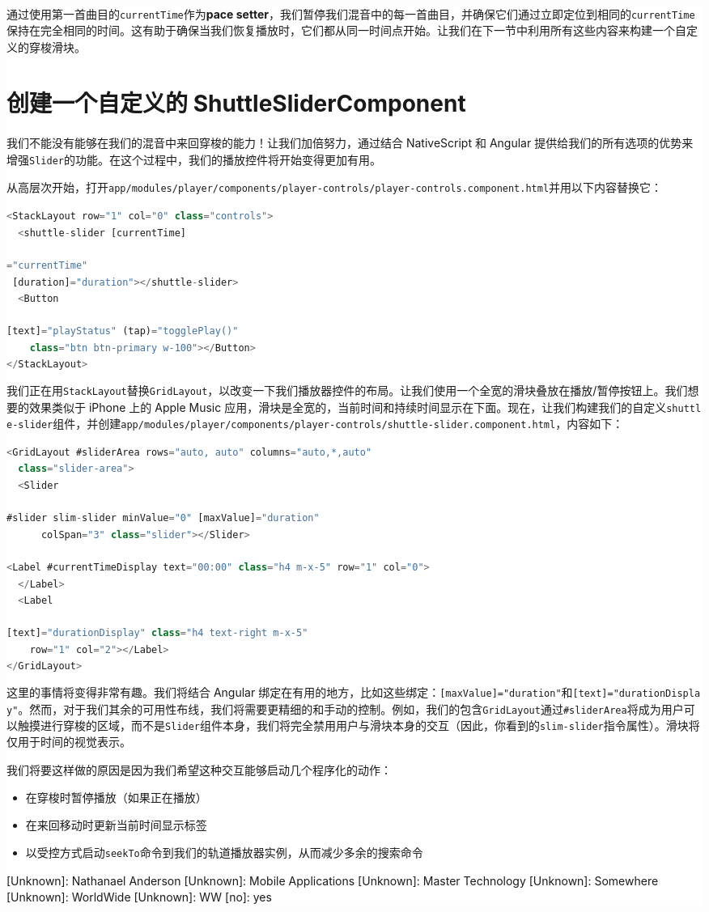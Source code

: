 
通过使用第一首曲目的`currentTime`作为**pace setter**，我们暂停我们混音中的每一首曲目，并确保它们通过立即定位到相同的`currentTime`保持在完全相同的时间。这有助于确保当我们恢复播放时，它们都从同一时间点开始。让我们在下一节中利用所有这些内容来构建一个自定义的穿梭滑块。

# 创建一个自定义的 ShuttleSliderComponent

我们不能没有能够在我们的混音中来回穿梭的能力！让我们加倍努力，通过结合 NativeScript 和 Angular 提供给我们的所有选项的优势来增强`Slider`的功能。在这个过程中，我们的播放控件将开始变得更加有用。

从高层次开始，打开`app/modules/player/components/player-controls/player-controls.component.html`并用以下内容替换它：

```ts
<StackLayout row="1" col="0" class="controls">
  <shuttle-slider [currentTime]

="currentTime" 
 [duration]="duration"></shuttle-slider>
  <Button 

[text]="playStatus" (tap)="togglePlay()"
    class="btn btn-primary w-100"></Button>
</StackLayout>
```

我们正在用`StackLayout`替换`GridLayout`，以改变一下我们播放器控件的布局。让我们使用一个全宽的滑块叠放在播放/暂停按钮上。我们想要的效果类似于 iPhone 上的 Apple Music 应用，滑块是全宽的，当前时间和持续时间显示在下面。现在，让我们构建我们的自定义`shuttle-slider`组件，并创建`app/modules/player/components/player-controls/shuttle-slider.component.html`，内容如下：

```ts
<GridLayout #sliderArea rows="auto, auto" columns="auto,*,auto" 
  class="slider-area">
  <Slider 

#slider slim-slider minValue="0" [maxValue]="duration"
      colSpan="3" class="slider"></Slider>

<Label #currentTimeDisplay text="00:00" class="h4 m-x-5" row="1" col="0">
  </Label>
  <Label 

[text]="durationDisplay" class="h4 text-right m-x-5"
    row="1" col="2"></Label>
</GridLayout>
```

这里的事情将变得非常有趣。我们将结合 Angular 绑定在有用的地方，比如这些绑定：`[maxValue]="duration"`和`[text]="durationDisplay"`。然而，对于我们其余的可用性布线，我们将需要更精细的和手动的控制。例如，我们的包含`GridLayout`通过`#sliderArea`将成为用户可以触摸进行穿梭的区域，而不是`Slider`组件本身，我们将完全禁用用户与滑块本身的交互（因此，你看到的`slim-slider`指令属性）。滑块将仅用于时间的视觉表示。

我们将要这样做的原因是因为我们希望这种交互能够启动几个程序化的动作：

+   在穿梭时暂停播放（如果正在播放）

+   在来回移动时更新当前时间显示标签

+   以受控方式启动`seekTo`命令到我们的轨道播放器实例，从而减少多余的搜索命令


   [Unknown]:  Nathanael Anderson
   [Unknown]:  Mobile Applications
   [Unknown]:  Master Technology
   [Unknown]:  Somewhere
   [Unknown]:  WorldWide
   [Unknown]:  WW
   [no]:  yes